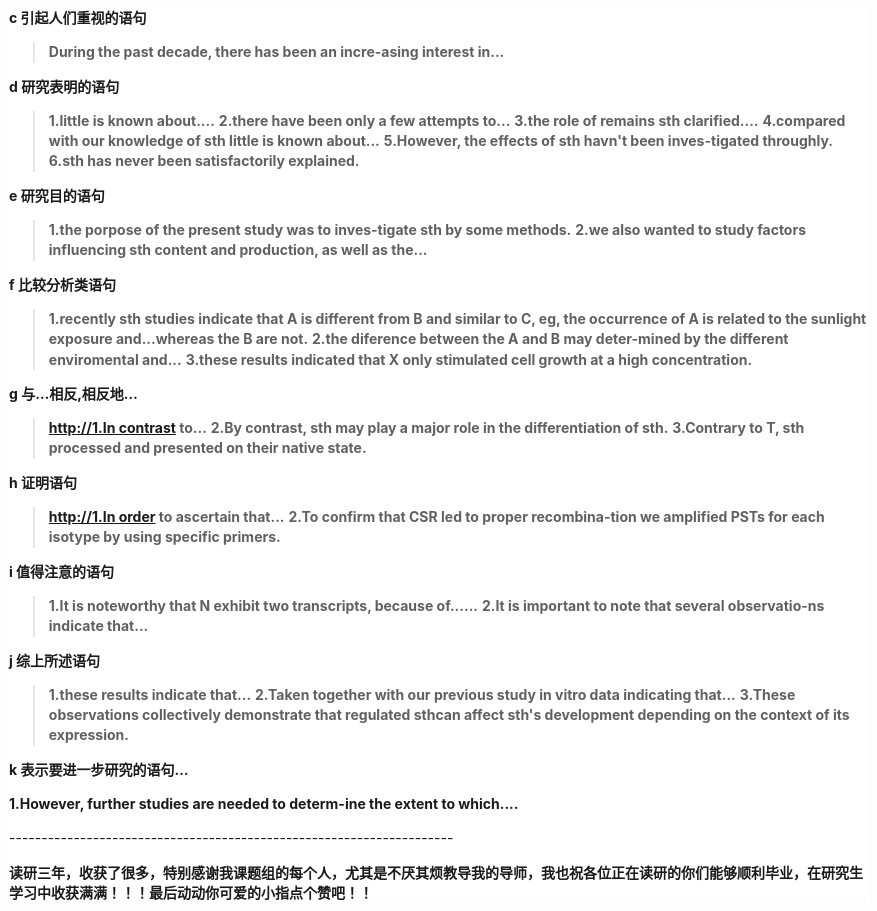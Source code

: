 **c 引起人们重视的语句**

> **During the past decade, there has been an incre-asing interest in...**

**d 研究表明的语句**

> **1.little is known about....**
> **2.there have been only a few attempts to...**
> **3.the role of remains sth clarified....**
> **4.compared with our knowledge of sth little is known about...**
> **5.However, the effects of sth havn't been inves-tigated throughly.**
> **6.sth has never been satisfactorily explained.**

**e 研究目的语句**

> **1.the porpose of the present study was to inves-tigate sth by some methods.**
> **2.we also wanted to study factors influencing sth content and production, as well as the...**

**f 比较分析类语句**

> **1.recently sth studies indicate that A is different from B and similar to C, eg, the occurrence of A is related to the sunlight exposure and...whereas the B are not.**
> **2.the diference between the A and B may deter-mined by the different enviromental and...**
> **3.these results indicated that X only stimulated cell growth at a high concentration.**

**g 与…相反,相反地…**

> **http://1.In contrast to...**
> **2.By contrast, sth may play a major role in the differentiation of sth.**
> **3.Contrary to T, sth processed and presented on their native state.**

**h 证明语句**

> **http://1.In order to ascertain that...**
> **2.To confirm that CSR led to proper recombina-tion we amplified PSTs for each isotype by using specific primers.**

**i 值得注意的语句**

> **1.It is noteworthy that N exhibit two transcripts, because of......**
> **2.It is important to note that several observatio-ns indicate that...**

**j 综上所述语句**

> **1.these results indicate that...**
> **2.Taken together with our previous study in vitro data indicating that...**
> **3.These observations collectively demonstrate that regulated sthcan affect sth's development depending on the context of its expression.**

**k 表示要进一步研究的语句…**

**1.However, further studies are needed to determ-ine the extent to which....**

\---------------------------------------------------------------------

**读研三年，收获了很多，特别感谢我课题组的每个人，尤其是不厌其烦教导我的导师，我也祝各位正在读研的你们能够顺利毕业，在研究生学习中收获满满！！！最后动动你可爱的小指点个赞吧！！**